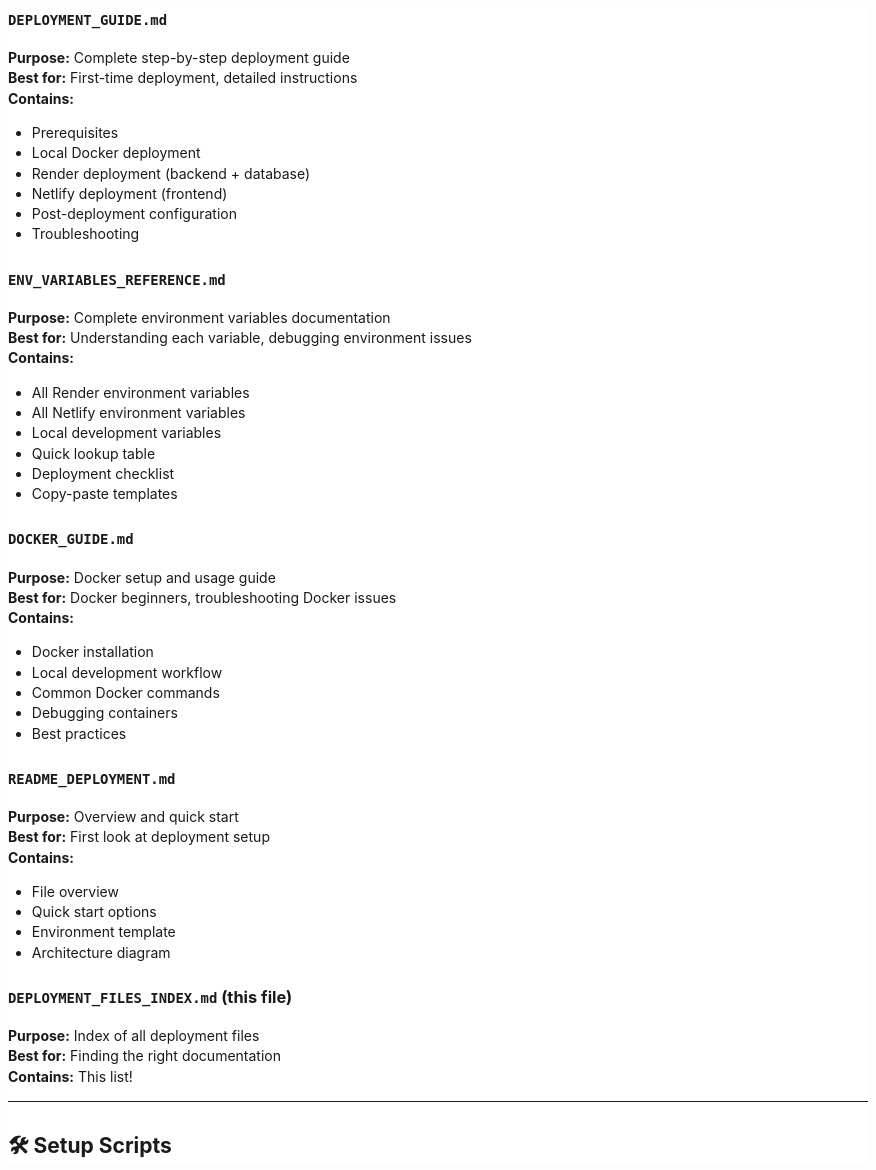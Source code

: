 ### `DEPLOYMENT_GUIDE.md`
**Purpose:** Complete step-by-step deployment guide  
**Best for:** First-time deployment, detailed instructions  
**Contains:**
- Prerequisites
- Local Docker deployment
- Render deployment (backend + database)
- Netlify deployment (frontend)
- Post-deployment configuration
- Troubleshooting

### `ENV_VARIABLES_REFERENCE.md`
**Purpose:** Complete environment variables documentation  
**Best for:** Understanding each variable, debugging environment issues  
**Contains:**
- All Render environment variables
- All Netlify environment variables
- Local development variables
- Quick lookup table
- Deployment checklist
- Copy-paste templates

### `DOCKER_GUIDE.md`
**Purpose:** Docker setup and usage guide  
**Best for:** Docker beginners, troubleshooting Docker issues  
**Contains:**
- Docker installation
- Local development workflow
- Common Docker commands
- Debugging containers
- Best practices

### `README_DEPLOYMENT.md`
**Purpose:** Overview and quick start  
**Best for:** First look at deployment setup  
**Contains:**
- File overview
- Quick start options
- Environment template
- Architecture diagram

### `DEPLOYMENT_FILES_INDEX.md` (this file)
**Purpose:** Index of all deployment files  
**Best for:** Finding the right documentation  
**Contains:** This list!

---

## 🛠️ Setup Scripts
